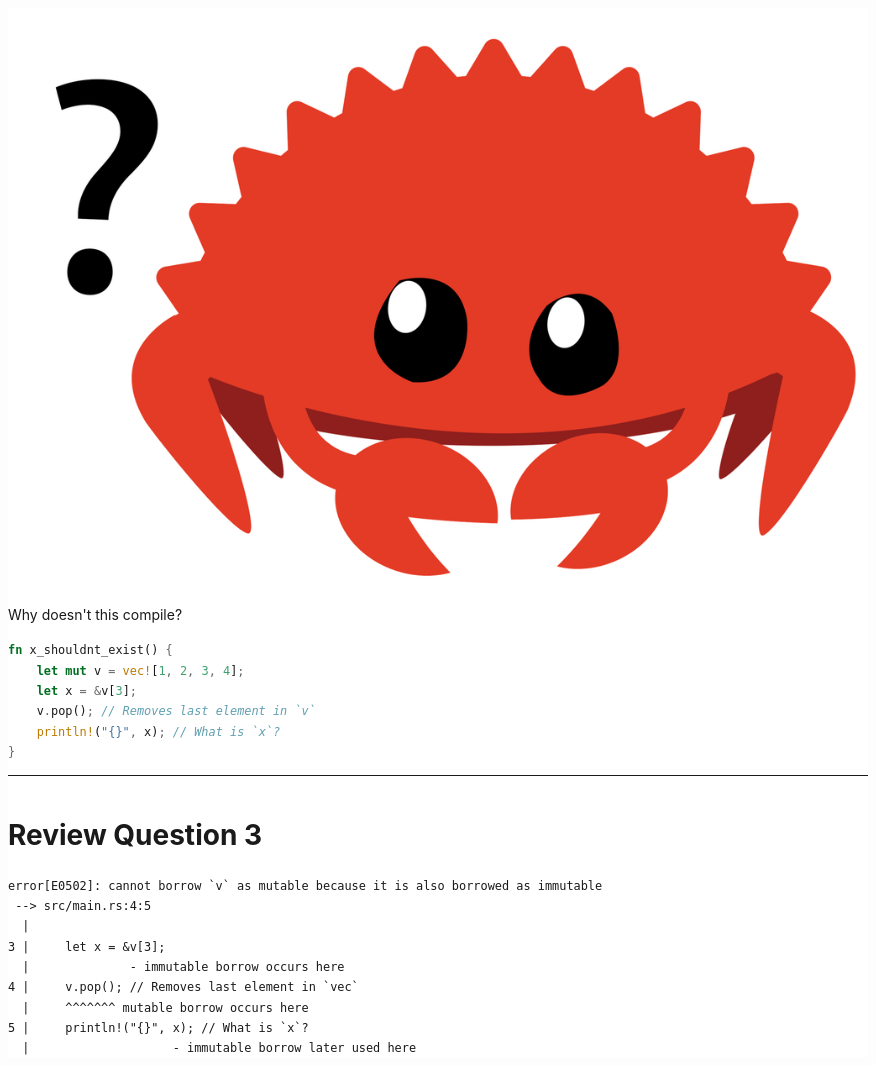 ![bg right:25% 75%](../images/ferris_does_not_compile.svg)

Why doesn't this compile?

```rust
fn x_shouldnt_exist() {
    let mut v = vec![1, 2, 3, 4];
    let x = &v[3];
    v.pop(); // Removes last element in `v`
    println!("{}", x); // What is `x`?
}
```


---


# Review Question 3

```
error[E0502]: cannot borrow `v` as mutable because it is also borrowed as immutable
 --> src/main.rs:4:5
  |
3 |     let x = &v[3];
  |              - immutable borrow occurs here
4 |     v.pop(); // Removes last element in `vec`
  |     ^^^^^^^ mutable borrow occurs here
5 |     println!("{}", x); // What is `x`?
  |                    - immutable borrow later used here
```
